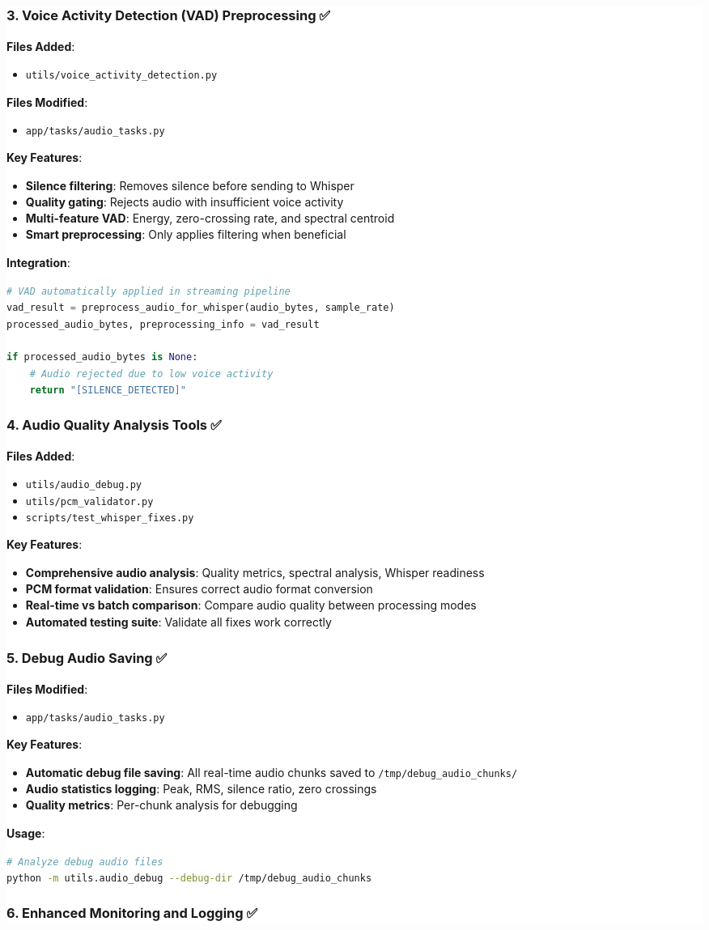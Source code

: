 ### 3. Voice Activity Detection (VAD) Preprocessing ✅

**Files Added**:
- `utils/voice_activity_detection.py`

**Files Modified**:
- `app/tasks/audio_tasks.py`

**Key Features**:
- **Silence filtering**: Removes silence before sending to Whisper
- **Quality gating**: Rejects audio with insufficient voice activity
- **Multi-feature VAD**: Energy, zero-crossing rate, and spectral centroid
- **Smart preprocessing**: Only applies filtering when beneficial

**Integration**:
```python
# VAD automatically applied in streaming pipeline
vad_result = preprocess_audio_for_whisper(audio_bytes, sample_rate)
processed_audio_bytes, preprocessing_info = vad_result

if processed_audio_bytes is None:
    # Audio rejected due to low voice activity
    return "[SILENCE_DETECTED]"
```

### 4. Audio Quality Analysis Tools ✅

**Files Added**:
- `utils/audio_debug.py`
- `utils/pcm_validator.py`
- `scripts/test_whisper_fixes.py`

**Key Features**:
- **Comprehensive audio analysis**: Quality metrics, spectral analysis, Whisper readiness
- **PCM format validation**: Ensures correct audio format conversion
- **Real-time vs batch comparison**: Compare audio quality between processing modes
- **Automated testing suite**: Validate all fixes work correctly

### 5. Debug Audio Saving ✅

**Files Modified**:
- `app/tasks/audio_tasks.py`

**Key Features**:
- **Automatic debug file saving**: All real-time audio chunks saved to `/tmp/debug_audio_chunks/`
- **Audio statistics logging**: Peak, RMS, silence ratio, zero crossings
- **Quality metrics**: Per-chunk analysis for debugging

**Usage**:
```bash
# Analyze debug audio files
python -m utils.audio_debug --debug-dir /tmp/debug_audio_chunks
```

### 6. Enhanced Monitoring and Logging ✅
